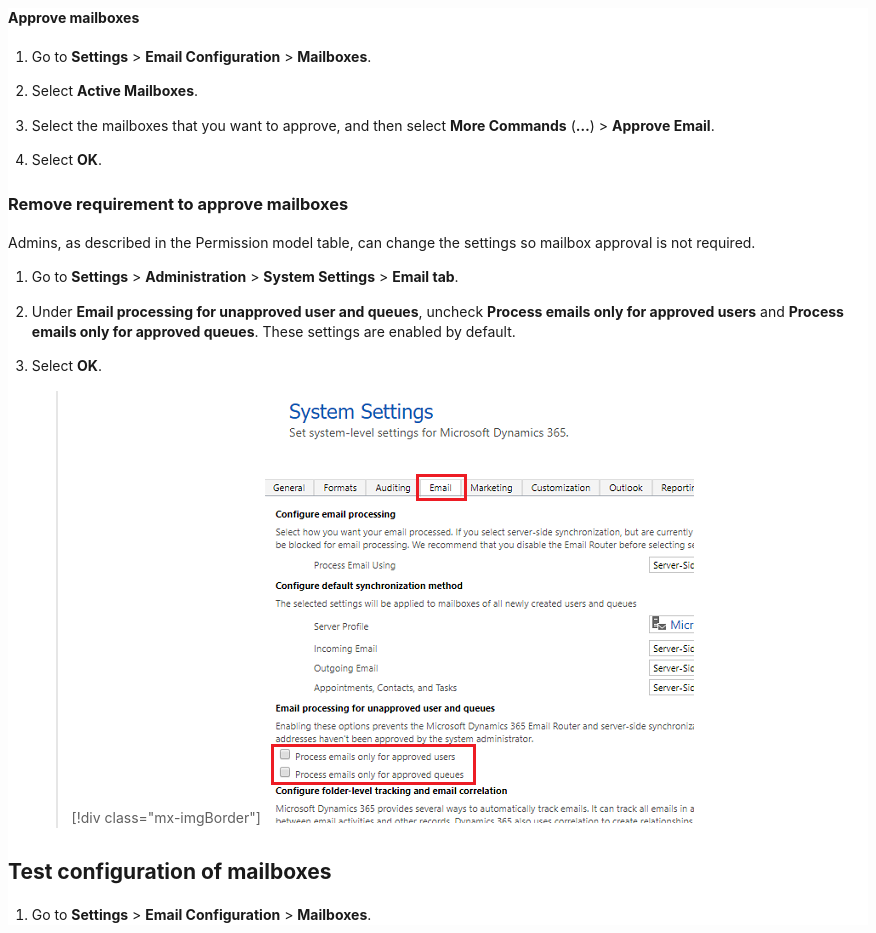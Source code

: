 #### Approve mailboxes

1. Go to **Settings** > **Email Configuration** > **Mailboxes**.  
  
2. Select **Active Mailboxes**.  
  
3. Select the mailboxes that you want to approve, and then select **More Commands** (**…**) > **Approve Email**.  
  
4. Select **OK**.  

### Remove requirement to approve mailboxes

Admins, as described in the Permission model table, can change the settings so mailbox approval is not required.

1. Go to **Settings** > **Administration** > **System Settings** > **Email tab**. 

2. Under **Email processing for unapproved user and queues**, uncheck **Process emails only for approved users** and **Process emails only for approved queues**. These settings are enabled by default.

3. Select **OK**.

   > [!div class="mx-imgBorder"] 
   > ![](media/email-processing-for-unapproved.png "Email processing for unapproved user and queues")   

<a name="BKMK_TestConfiguration"></a>   

## Test configuration of mailboxes  
  
1. Go to **Settings** > **Email Configuration** > **Mailboxes**.  
  
